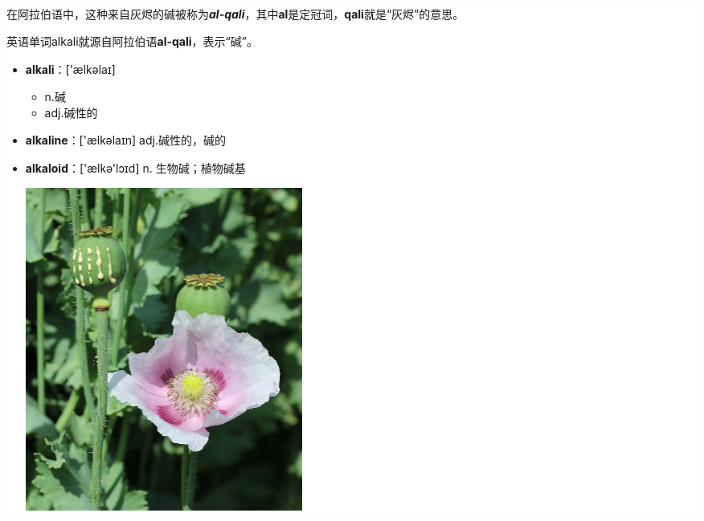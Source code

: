 
在阿拉伯语中，这种来自灰烬的碱被称为***al-qali***，其中**al**是定冠词，**qali**就是“灰烬”的意思。

英语单词alkali就源自阿拉伯语**al-qali**，表示“碱”。

- **alkali**：['ælkəlaɪ] 

  - n.碱
  - adj.碱性的

- **alkaline**：['ælkəlaɪn] adj.碱性的，碱的

- **alkaloid**：['ælkə'lɔɪd] n. 生物碱；植物碱基

  <img src="./images/image-20211217162838764.png" alt="image-20211217162838764" style="zoom:50%;" /> 


[^2]: 摩西英语(摩西)<br/>flagellant ['flædʒ(ə)l(ə)nt] n.苦修者；执鞭抽打者，adj.伤人的；鞭打的。欧洲黑死病（black death）期间，欧洲人口减少了三分之一。由于医学不发达，没有人知道瘟疫的源头。死亡阴影中，人们开始用鞭打自己的方式进行忏悔，希望这样能洗净过去的罪恶，从而不被瘟疫感染。词根flag-表to strike。 <br/>n.<br/>1 . a penitent who whips himself or herself as a means of repentance <br/>2 . somebody who uses whipping to achieve pleasure 
[^4]: 词源说明(童理民)<br>1 - 来自 model 的法语拼写形式，即模子，模型，引申词义模具，铸模。字母 l,d 置换。<br>2 - 来自古古诺斯语 mygla,发霉，来自 PIE*meug,湿的，黏的，词源 mucus,muggy.由湿的引申词义发霉，发霉。-d,过去分词后缀，字母 g 脱落，比较 vagina,vanilla.<br>3 - 来自古英语 molde,泥土，散土，来自 PIE*mele,磨，词源同 meal,mill.由磨引申词义碎土，散土，腐叶土。
[^3]: nectar（甘露）：神的饮品。希腊神话众神饮用的琼浆玉液叫做nektar，由nek-（死亡）和-tar（战胜）组成，字面意思就是“战胜死亡”，据说神仙们饮用后可以永葆美貌并长生不老。英语单词nectar就来来源于此。nectar：['nektə] n.花蜜，甘露，琼浆玉液，神酒，美味的饮料 <br>nectarous：['nektərəs] adj.甘美的，神酒似的